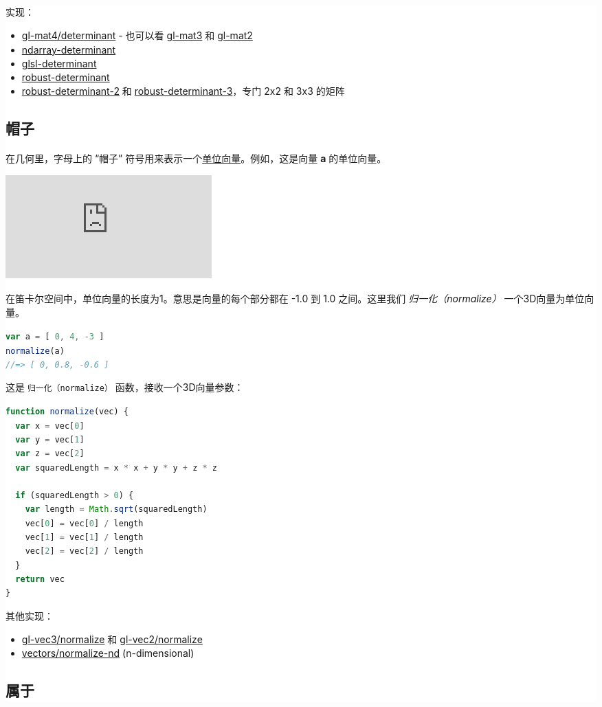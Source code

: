 实现：

- [gl-mat4/determinant](https://github.com/stackgl/gl-mat4/blob/c2e2de728fe7eba592f74cd02266100cc21ec89a/determinant.js) - 也可以看 [gl-mat3](https://github.com/stackgl/gl-mat3) 和 [gl-mat2](https://github.com/stackgl/gl-mat2)
- [ndarray-determinant](https://www.npmjs.com/package/ndarray-determinant)
- [glsl-determinant](https://www.npmjs.com/package/glsl-determinant)
- [robust-determinant](https://www.npmjs.com/package/robust-determinant)
- [robust-determinant-2](https://www.npmjs.com/package/robust-determinant-2) 和 [robust-determinant-3](https://www.npmjs.com/package/robust-determinant-3)，专门 2x2 和 3x3 的矩阵

## 帽子

在几何里，字母上的 “帽子” 符号用来表示一个[单位向量](https://en.wikipedia.org/wiki/Unit_vector)。例如，这是向量 **a** 的单位向量。

![hat](http://latex.codecogs.com/svg.latex?%5Chat%7B%5Cmathbf%7Ba%7D%7D)



在笛卡尔空间中，单位向量的长度为1。意思是向量的每个部分都在 -1.0 到 1.0 之间。这里我们 *归一化（normalize）* 一个3D向量为单位向量。

```js
var a = [ 0, 4, -3 ]
normalize(a)
//=> [ 0, 0.8, -0.6 ]
```

这是 `归一化（normalize）` 函数，接收一个3D向量参数：

```js
function normalize(vec) {
  var x = vec[0]
  var y = vec[1]
  var z = vec[2]
  var squaredLength = x * x + y * y + z * z

  if (squaredLength > 0) {
    var length = Math.sqrt(squaredLength)
    vec[0] = vec[0] / length
    vec[1] = vec[1] / length
    vec[2] = vec[2] / length
  }
  return vec
}
```

其他实现：

- [gl-vec3/normalize](https://github.com/stackgl/gl-vec3/blob/507480fa57ba7c5fb70679cf531175a52c48cf53/normalize.js) 和 [gl-vec2/normalize](https://github.com/stackgl/gl-vec2/blob/21f460a371540258521fd2f720d80f14e87bd400/normalize.js)
- [vectors/normalize-nd](https://github.com/hughsk/vectors/blob/master/normalize-nd.js) (n-dimensional)

## 属于


[1]: http://mimosa-pudica.net/improved-oren-nayar.html#images
[2]: http://buzzard.ups.edu/courses/2007spring/projects/million-paper.pdf
[3]: https://www.math.washington.edu/~morrow/464_12/fft.pdf